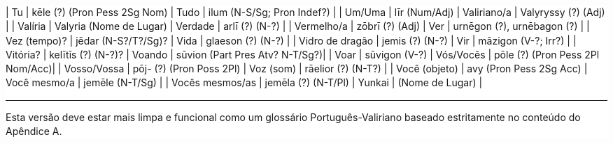 | Tu                        | kēle (?) (Pron Pess 2Sg Nom)  | Tudo                      | ilum (N-S/Sg; Pron Indef?)  |
| Um/Uma                    | līr (Num/Adj)                 | Valiriano/a               | Valyryssy (?) (Adj)         |
| Valíria                   | Valyria (Nome de Lugar)       | Verdade                   | arlī (?) (N-?)              |
| Vermelho/a                | zōbrī (?) (Adj)               | Ver                       | urnēgon (?), urnēbagon (?)  |
| Vez (tempo)?              | jēdar (N-S?/T?/Sg)?           | Vida                      | glaeson (?) (N-?)           |
| Vidro de dragão           | jemis (?) (N-?)               | Vir                       | māzigon (V-?; Irr?)         |
| Vitória?                  | kelītīs (?) (N-?)?            | Voando                    | sūvion (Part Pres Atv? N-T/Sg?)|
| Voar                      | sūvigon (V-?)                 | Vós/Vocês                 | pōle (?) (Pron Pess 2Pl Nom/Acc)|
| Vosso/Vossa               | pōj- (?) (Pron Poss 2Pl)      | Voz (som)                 | rāelior (?) (N-T?)          |
| Você (objeto)             | avy (Pron Pess 2Sg Acc)       | Você mesmo/a              | jemēle (N-T/Sg)             |
| Vocês mesmos/as           | jemēla (?) (N-T/Pl)           | Yunkai                    | (Nome de Lugar)             |

---

Esta versão deve estar mais limpa e funcional como um glossário Português-Valiriano baseado estritamente no conteúdo do Apêndice A.
